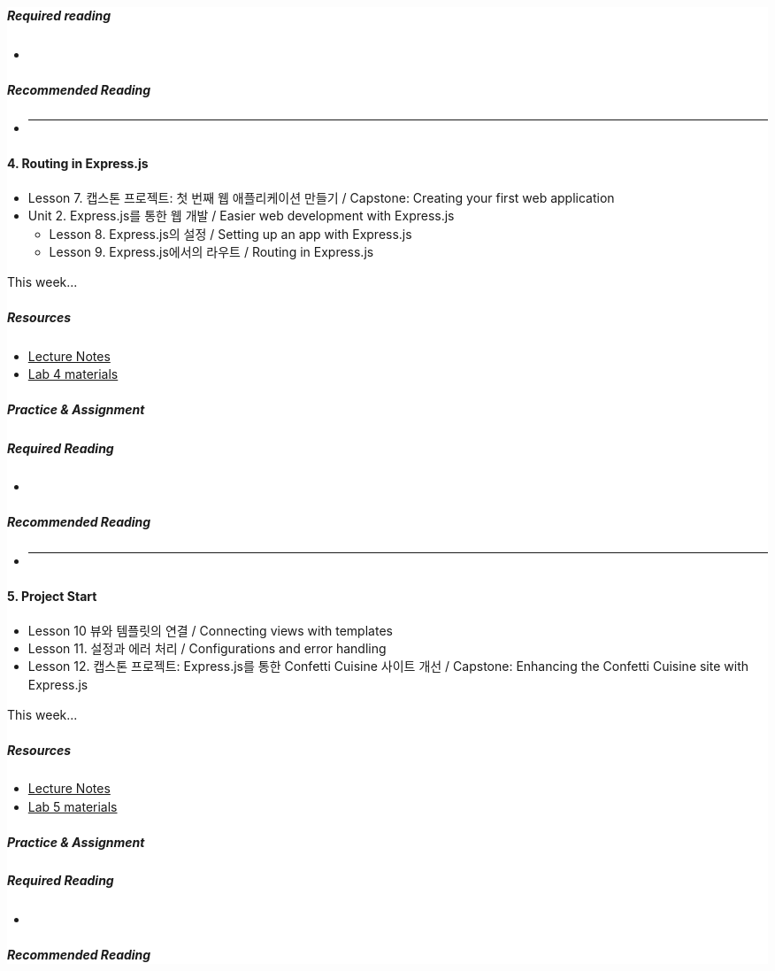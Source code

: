 

##### Required reading

-

##### Recommended Reading

- ***

#### 4. Routing in Express.js

- Lesson 7. 캡스톤 프로젝트: 첫 번째 웹 애플리케이션 만들기 / Capstone: Creating your first web application
- Unit 2. Express.js를 통한 웹 개발 / Easier web development with Express.js
  - Lesson 8. Express.js의 설정 / Setting up an app with Express.js
  - Lesson 9. Express.js에서의 라우트 / Routing in Express.js

This week...

##### Resources

- [Lecture Notes](lecturenotes/ME314_day4.pdf)
- [Lab 4 materials](https://lse-me314.github.io/assignment04/)

##### Practice & Assignment



##### Required Reading

-

##### Recommended Reading

- ***

#### 5. Project Start

- Lesson 10 뷰와 템플릿의 연결 / Connecting views with templates
- Lesson 11. 설정과 에러 처리 / Configurations and error handling
- Lesson 12. 캡스톤 프로젝트: Express.js를 통한 Confetti Cuisine 사이트 개선 / Capstone: Enhancing the Confetti Cuisine site with Express.js

This week...

##### Resources

- [Lecture Notes](lecturenotes/ME314_day5.pdf)
- [Lab 5 materials](https://lse-me314.github.io/assignment05/)

##### Practice & Assignment



##### Required Reading

-

##### Recommended Reading
